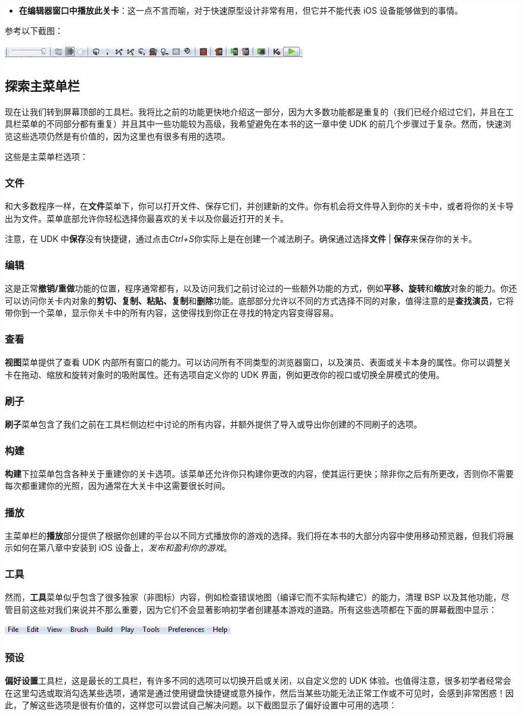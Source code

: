 +   **在编辑器窗口中播放此关卡**：这一点不言而喻，对于快速原型设计非常有用，但它并不能代表 iOS 设备能够做到的事情。

参考以下截图：

![工具栏](img/image_1901_02_09.jpg)

## 探索主菜单栏

现在让我们转到屏幕顶部的工具栏。我将比之前的功能更快地介绍这一部分，因为大多数功能都是重复的（我们已经介绍过它们，并且在工具栏菜单的不同部分都有重复）并且其中一些功能较为高级，我希望避免在本书的这一章中使 UDK 的前几个步骤过于复杂。然而，快速浏览这些选项仍然是有价值的，因为这里也有很多有用的选项。

这些是主菜单栏选项：

### 文件

和大多数程序一样，在**文件**菜单下，你可以打开文件、保存它们，并创建新的文件。你有机会将文件导入到你的关卡中，或者将你的关卡导出为文件。菜单底部允许你轻松选择你最喜欢的关卡以及你最近打开的关卡。

注意，在 UDK 中**保存**没有快捷键，通过点击*Ctrl+S*你实际上是在创建一个减法刷子。确保通过选择**文件** | **保存**来保存你的关卡。

### 编辑

这是正常**撤销/重做**功能的位置，程序通常都有，以及访问我们之前讨论过的一些额外功能的方式，例如**平移、旋转**和**缩放**对象的能力。你还可以访问你关卡内对象的**剪切、复制、粘贴、复制**和**删除**功能。底部部分允许以不同的方式选择不同的对象，值得注意的是**查找演员**，它将带你到一个菜单，显示你关卡中的所有内容，这使得找到你正在寻找的特定内容变得容易。

### 查看

**视图**菜单提供了查看 UDK 内部所有窗口的能力。可以访问所有不同类型的浏览器窗口，以及演员、表面或关卡本身的属性。你可以调整关卡在拖动、缩放和旋转对象时的吸附属性。还有选项自定义你的 UDK 界面，例如更改你的视口或切换全屏模式的使用。

### 刷子

**刷子**菜单包含了我们之前在工具栏侧边栏中讨论的所有内容，并额外提供了导入或导出你创建的不同刷子的选项。

### 构建

**构建**下拉菜单包含各种关于重建你的关卡选项。该菜单还允许你只构建你更改的内容，使其运行更快；除非你之后有所更改，否则你不需要每次都重建你的光照，因为通常在大关卡中这需要很长时间。

### 播放

主菜单栏的**播放**部分提供了根据你创建的平台以不同方式播放你的游戏的选择。我们将在本书的大部分内容中使用移动预览器，但我们将展示如何在第八章中安装到 iOS 设备上，*发布和盈利你的游戏*。

### 工具

然而，**工具**菜单似乎包含了很多独家（非图标）内容，例如检查错误地图（编译它而不实际构建它）的能力，清理 BSP 以及其他功能，尽管目前这些对我们来说并不那么重要，因为它们不会显著影响初学者创建基本游戏的道路。所有这些选项都在下面的屏幕截图中显示：

![工具](img/image_1901_02_10.jpg)

### 预设

**偏好设置**工具栏，这是最长的工具栏，有许多不同的选项可以切换开启或关闭，以自定义您的 UDK 体验。也值得注意，很多初学者经常会在这里勾选或取消勾选某些选项，通常是通过使用键盘快捷键或意外操作，然后当某些功能无法正常工作或不可见时，会感到非常困惑！因此，了解这些选项是很有价值的，这样您可以尝试自己解决问题。以下截图显示了偏好设置中可用的选项：
